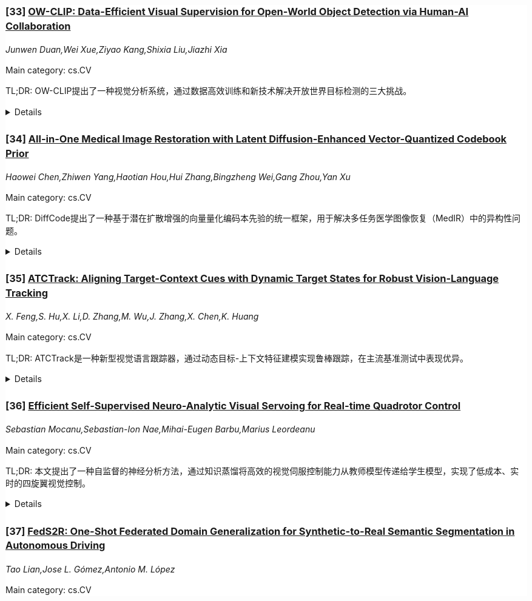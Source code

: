 ### [33] [OW-CLIP: Data-Efficient Visual Supervision for Open-World Object Detection via Human-AI Collaboration](https://arxiv.org/abs/2507.19870)
*Junwen Duan,Wei Xue,Ziyao Kang,Shixia Liu,Jiazhi Xia*

Main category: cs.CV

TL;DR: OW-CLIP提出了一种视觉分析系统，通过数据高效训练和新技术解决开放世界目标检测的三大挑战。


<details><summary>Details</summary></details>


### [34] [All-in-One Medical Image Restoration with Latent Diffusion-Enhanced Vector-Quantized Codebook Prior](https://arxiv.org/abs/2507.19874)
*Haowei Chen,Zhiwen Yang,Haotian Hou,Hui Zhang,Bingzheng Wei,Gang Zhou,Yan Xu*

Main category: cs.CV

TL;DR: DiffCode提出了一种基于潜在扩散增强的向量量化编码本先验的统一框架，用于解决多任务医学图像恢复（MedIR）中的异构性问题。


<details><summary>Details</summary></details>


### [35] [ATCTrack: Aligning Target-Context Cues with Dynamic Target States for Robust Vision-Language Tracking](https://arxiv.org/abs/2507.19875)
*X. Feng,S. Hu,X. Li,D. Zhang,M. Wu,J. Zhang,X. Chen,K. Huang*

Main category: cs.CV

TL;DR: ATCTrack是一种新型视觉语言跟踪器，通过动态目标-上下文特征建模实现鲁棒跟踪，在主流基准测试中表现优异。


<details><summary>Details</summary></details>


### [36] [Efficient Self-Supervised Neuro-Analytic Visual Servoing for Real-time Quadrotor Control](https://arxiv.org/abs/2507.19878)
*Sebastian Mocanu,Sebastian-Ion Nae,Mihai-Eugen Barbu,Marius Leordeanu*

Main category: cs.CV

TL;DR: 本文提出了一种自监督的神经分析方法，通过知识蒸馏将高效的视觉伺服控制能力从教师模型传递给学生模型，实现了低成本、实时的四旋翼视觉控制。


<details><summary>Details</summary></details>


### [37] [FedS2R: One-Shot Federated Domain Generalization for Synthetic-to-Real Semantic Segmentation in Autonomous Driving](https://arxiv.org/abs/2507.19881)
*Tao Lian,Jose L. Gómez,Antonio M. López*

Main category: cs.CV
